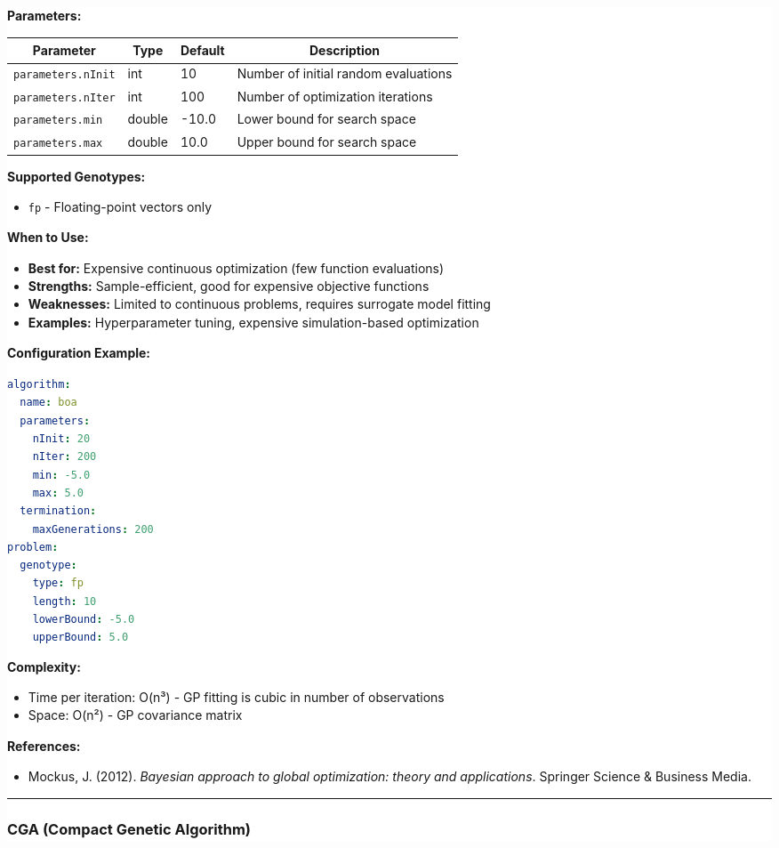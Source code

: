 **Parameters:**

| Parameter | Type | Default | Description |
|-----------|------|---------|-------------|
| `parameters.nInit` | int | 10 | Number of initial random evaluations |
| `parameters.nIter` | int | 100 | Number of optimization iterations |
| `parameters.min` | double | -10.0 | Lower bound for search space |
| `parameters.max` | double | 10.0 | Upper bound for search space |

**Supported Genotypes:**

- `fp` - Floating-point vectors only

**When to Use:**

- **Best for:** Expensive continuous optimization (few function evaluations)
- **Strengths:** Sample-efficient, good for expensive objective functions
- **Weaknesses:** Limited to continuous problems, requires surrogate model fitting
- **Examples:** Hyperparameter tuning, expensive simulation-based optimization

**Configuration Example:**

```yaml
algorithm:
  name: boa
  parameters:
    nInit: 20
    nIter: 200
    min: -5.0
    max: 5.0
  termination:
    maxGenerations: 200
problem:
  genotype:
    type: fp
    length: 10
    lowerBound: -5.0
    upperBound: 5.0
```

**Complexity:**

- Time per iteration: O(n³) - GP fitting is cubic in number of observations
- Space: O(n²) - GP covariance matrix

**References:**

- Mockus, J. (2012). *Bayesian approach to global optimization: theory and applications*. Springer Science & Business Media.

---

### CGA (Compact Genetic Algorithm)
